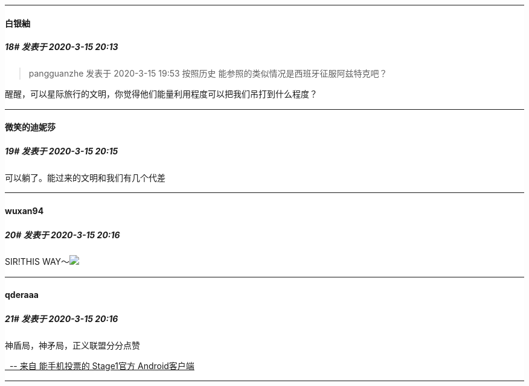 
-----

####  白银紬  
##### 18#       发表于 2020-3-15 20:13



<blockquote>pangguanzhe 发表于 2020-3-15 19:53
按照历史 能参照的类似情况是西班牙征服阿兹特克吧？</blockquote>
醒醒，可以星际旅行的文明，你觉得他们能量利用程度可以把我们吊打到什么程度？







-----

####  微笑的迪妮莎  
##### 19#       发表于 2020-3-15 20:15




可以躺了。能过来的文明和我们有几个代差







-----

####  wuxan94  
##### 20#       发表于 2020-3-15 20:16




SIR!THIS WAY～<img src="https://static.saraba1st.com/image/smiley/goose2017/033.png" referrerpolicy="no-referrer">







-----

####  qderaaa  
##### 21#       发表于 2020-3-15 20:16




神盾局，神矛局，正义联盟分分点赞

[  -- 来自 能手机投票的 Stage1官方 Android客户端](https://www.coolapk.com/apk/140634)







-----
